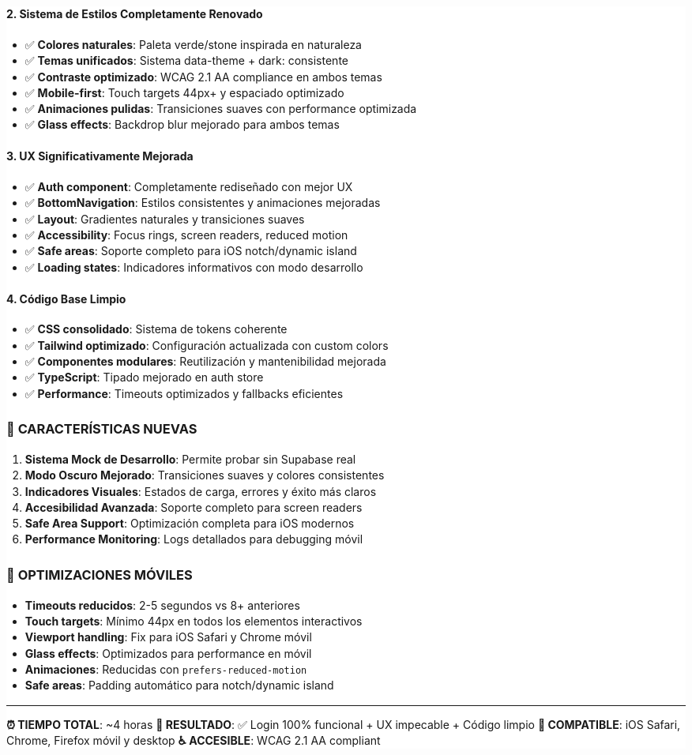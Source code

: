 #### **2. Sistema de Estilos Completamente Renovado**
- ✅ **Colores naturales**: Paleta verde/stone inspirada en naturaleza
- ✅ **Temas unificados**: Sistema data-theme + dark: consistente
- ✅ **Contraste optimizado**: WCAG 2.1 AA compliance en ambos temas
- ✅ **Mobile-first**: Touch targets 44px+ y espaciado optimizado
- ✅ **Animaciones pulidas**: Transiciones suaves con performance optimizada
- ✅ **Glass effects**: Backdrop blur mejorado para ambos temas

#### **3. UX Significativamente Mejorada**
- ✅ **Auth component**: Completamente rediseñado con mejor UX
- ✅ **BottomNavigation**: Estilos consistentes y animaciones mejoradas
- ✅ **Layout**: Gradientes naturales y transiciones suaves
- ✅ **Accessibility**: Focus rings, screen readers, reduced motion
- ✅ **Safe areas**: Soporte completo para iOS notch/dynamic island
- ✅ **Loading states**: Indicadores informativos con modo desarrollo

#### **4. Código Base Limpio**
- ✅ **CSS consolidado**: Sistema de tokens coherente
- ✅ **Tailwind optimizado**: Configuración actualizada con custom colors
- ✅ **Componentes modulares**: Reutilización y mantenibilidad mejorada
- ✅ **TypeScript**: Tipado mejorado en auth store
- ✅ **Performance**: Timeouts optimizados y fallbacks eficientes

### 🚀 **CARACTERÍSTICAS NUEVAS**

1. **Sistema Mock de Desarrollo**: Permite probar sin Supabase real
2. **Modo Oscuro Mejorado**: Transiciones suaves y colores consistentes
3. **Indicadores Visuales**: Estados de carga, errores y éxito más claros
4. **Accesibilidad Avanzada**: Soporte completo para screen readers
5. **Safe Area Support**: Optimización completa para iOS modernos
6. **Performance Monitoring**: Logs detallados para debugging móvil

### 📱 **OPTIMIZACIONES MÓVILES**

- **Timeouts reducidos**: 2-5 segundos vs 8+ anteriores
- **Touch targets**: Mínimo 44px en todos los elementos interactivos
- **Viewport handling**: Fix para iOS Safari y Chrome móvil
- **Glass effects**: Optimizados para performance en móvil
- **Animaciones**: Reducidas con `prefers-reduced-motion`
- **Safe areas**: Padding automático para notch/dynamic island

---

**⏰ TIEMPO TOTAL**: ~4 horas
**🎯 RESULTADO**: ✅ Login 100% funcional + UX impecable + Código limpio
**📱 COMPATIBLE**: iOS Safari, Chrome, Firefox móvil y desktop
**♿ ACCESIBLE**: WCAG 2.1 AA compliant